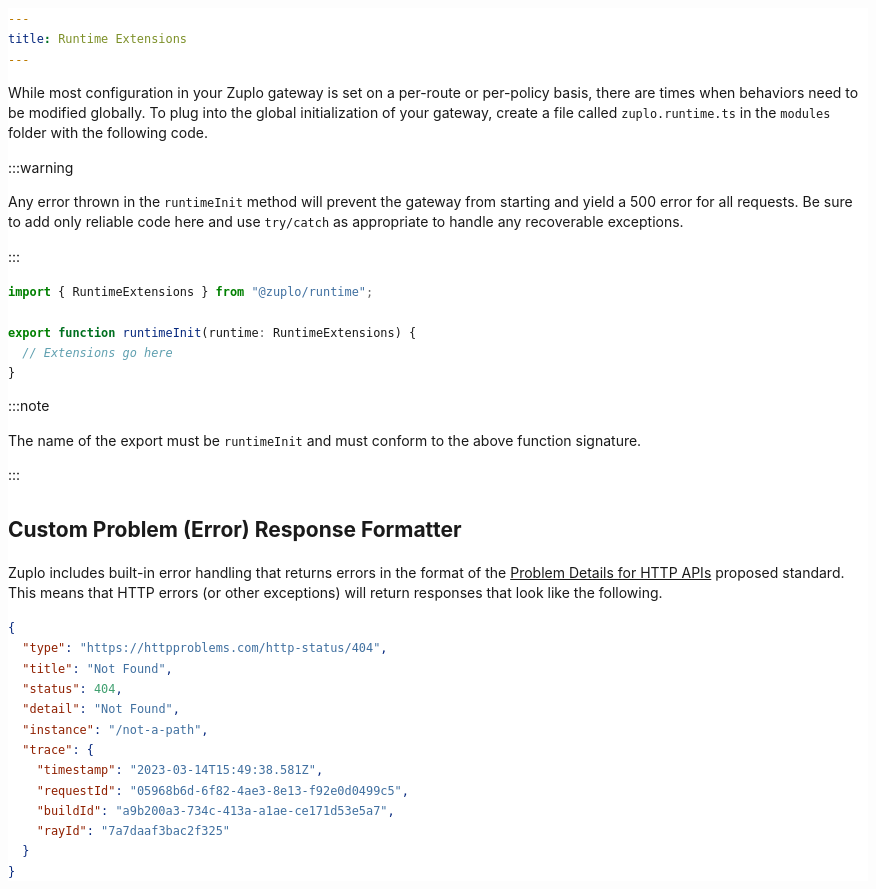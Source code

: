 ```yaml
---
title: Runtime Extensions
---
```


While most configuration in your Zuplo gateway is set on a per-route or
per-policy basis, there are times when behaviors need to be modified globally.
To plug into the global initialization of your gateway, create a file called
`zuplo.runtime.ts` in the `modules` folder with the following code.

:::warning

Any error thrown in the `runtimeInit` method will prevent the gateway from
starting and yield a 500 error for all requests. Be sure to add only reliable
code here and use `try/catch` as appropriate to handle any recoverable
exceptions.

:::

```ts
import { RuntimeExtensions } from "@zuplo/runtime";

export function runtimeInit(runtime: RuntimeExtensions) {
  // Extensions go here
}
```

:::note

The name of the export must be `runtimeInit` and must conform to the above
function signature.

:::

## Custom Problem (Error) Response Formatter

Zuplo includes built-in error handling that returns errors in the format of the
[Problem Details for HTTP APIs](http://httpproblems.com/) proposed standard.
This means that HTTP errors (or other exceptions) will return responses that
look like the following.

```json
{
  "type": "https://httpproblems.com/http-status/404",
  "title": "Not Found",
  "status": 404,
  "detail": "Not Found",
  "instance": "/not-a-path",
  "trace": {
    "timestamp": "2023-03-14T15:49:38.581Z",
    "requestId": "05968b6d-6f82-4ae3-8e13-f92e0d0499c5",
    "buildId": "a9b200a3-734c-413a-a1ae-ce171d53e5a7",
    "rayId": "7a7daaf3bac2f325"
  }
}
```
